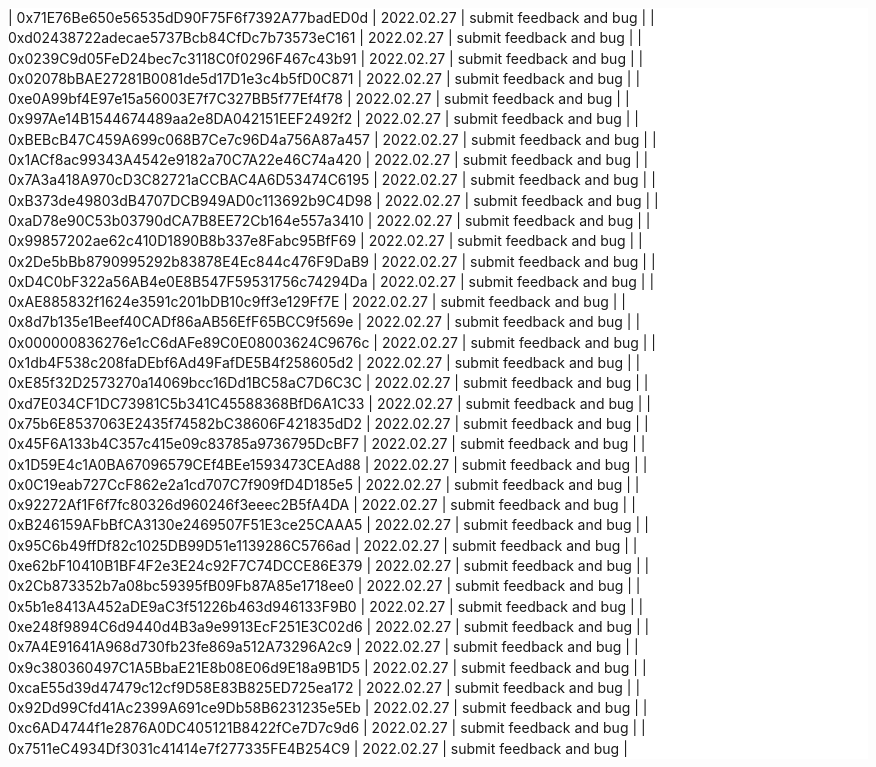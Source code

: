 | 0x71E76Be650e56535dD90F75F6f7392A77badED0d | 2022.02.27 | submit feedback and bug | 
| 0xd02438722adecae5737Bcb84CfDc7b73573eC161 | 2022.02.27 | submit feedback and bug | 
| 0x0239C9d05FeD24bec7c3118C0f0296F467c43b91 | 2022.02.27 | submit feedback and bug | 
| 0x02078bBAE27281B0081de5d17D1e3c4b5fD0C871 | 2022.02.27 | submit feedback and bug | 
| 0xe0A99bf4E97e15a56003E7f7C327BB5f77Ef4f78 | 2022.02.27 | submit feedback and bug | 
| 0x997Ae14B1544674489aa2e8DA042151EEF2492f2 | 2022.02.27 | submit feedback and bug | 
| 0xBEBcB47C459A699c068B7Ce7c96D4a756A87a457 | 2022.02.27 | submit feedback and bug | 
| 0x1ACf8ac99343A4542e9182a70C7A22e46C74a420 | 2022.02.27 | submit feedback and bug | 
| 0x7A3a418A970cD3C82721aCCBAC4A6D53474C6195 | 2022.02.27 | submit feedback and bug | 
| 0xB373de49803dB4707DCB949AD0c113692b9C4D98 | 2022.02.27 | submit feedback and bug | 
| 0xaD78e90C53b03790dCA7B8EE72Cb164e557a3410 | 2022.02.27 | submit feedback and bug | 
| 0x99857202ae62c410D1890B8b337e8Fabc95BfF69 | 2022.02.27 | submit feedback and bug | 
| 0x2De5bBb8790995292b83878E4Ec844c476F9DaB9 | 2022.02.27 | submit feedback and bug | 
| 0xD4C0bF322a56AB4e0E8B547F59531756c74294Da | 2022.02.27 | submit feedback and bug | 
| 0xAE885832f1624e3591c201bDB10c9ff3e129Ff7E | 2022.02.27 | submit feedback and bug | 
| 0x8d7b135e1Beef40CADf86aAB56EfF65BCC9f569e | 2022.02.27 | submit feedback and bug | 
| 0x000000836276e1cC6dAFe89C0E08003624C9676c | 2022.02.27 | submit feedback and bug | 
| 0x1db4F538c208faDEbf6Ad49FafDE5B4f258605d2 | 2022.02.27 | submit feedback and bug | 
| 0xE85f32D2573270a14069bcc16Dd1BC58aC7D6C3C | 2022.02.27 | submit feedback and bug | 
| 0xd7E034CF1DC73981C5b341C45588368BfD6A1C33 | 2022.02.27 | submit feedback and bug | 
| 0x75b6E8537063E2435f74582bC38606F421835dD2 | 2022.02.27 | submit feedback and bug | 
| 0x45F6A133b4C357c415e09c83785a9736795DcBF7 | 2022.02.27 | submit feedback and bug | 
| 0x1D59E4c1A0BA67096579CEf4BEe1593473CEAd88 | 2022.02.27 | submit feedback and bug | 
| 0x0C19eab727CcF862e2a1cd707C7f909fD4D185e5 | 2022.02.27 | submit feedback and bug | 
| 0x92272Af1F6f7fc80326d960246f3eeec2B5fA4DA | 2022.02.27 | submit feedback and bug | 
| 0xB246159AFbBfCA3130e2469507F51E3ce25CAAA5 | 2022.02.27 | submit feedback and bug | 
| 0x95C6b49ffDf82c1025DB99D51e1139286C5766ad | 2022.02.27 | submit feedback and bug | 
| 0xe62bF10410B1BF4F2e3E24c92F7C74DCCE86E379 | 2022.02.27 | submit feedback and bug | 
| 0x2Cb873352b7a08bc59395fB09Fb87A85e1718ee0 | 2022.02.27 | submit feedback and bug | 
| 0x5b1e8413A452aDE9aC3f51226b463d946133F9B0 | 2022.02.27 | submit feedback and bug | 
| 0xe248f9894C6d9440d4B3a9e9913EcF251E3C02d6 | 2022.02.27 | submit feedback and bug | 
| 0x7A4E91641A968d730fb23fe869a512A73296A2c9 | 2022.02.27 | submit feedback and bug | 
| 0x9c380360497C1A5BbaE21E8b08E06d9E18a9B1D5 | 2022.02.27 | submit feedback and bug | 
| 0xcaE55d39d47479c12cf9D58E83B825ED725ea172 | 2022.02.27 | submit feedback and bug | 
| 0x92Dd99Cfd41Ac2399A691ce9Db58B6231235e5Eb | 2022.02.27 | submit feedback and bug | 
| 0xc6AD4744f1e2876A0DC405121B8422fCe7D7c9d6 | 2022.02.27 | submit feedback and bug | 
| 0x7511eC4934Df3031c41414e7f277335FE4B254C9 | 2022.02.27 | submit feedback and bug | 
